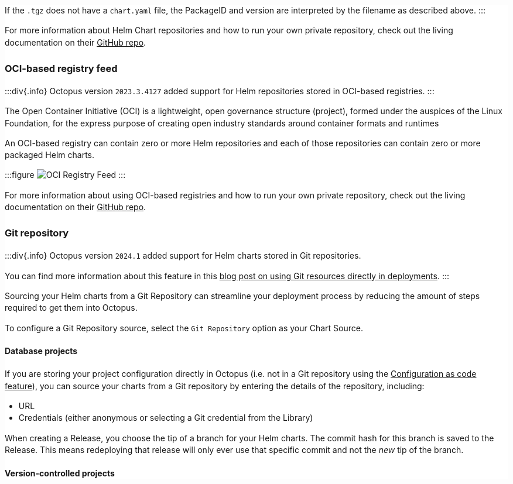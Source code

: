 If the `.tgz` does not have a `chart.yaml` file, the PackageID and version are interpreted by the filename as described above.
:::

For more information about Helm Chart repositories and how to run your own private repository, check out the living documentation on their [GitHub repo](https://helm.sh/docs/topics/chart_repository/).

### OCI-based registry feed

:::div{.info}
Octopus version `2023.3.4127` added support for Helm repositories stored in OCI-based registries.
:::

The Open Container Initiative (OCI) is a lightweight, open governance structure (project), formed under the auspices of the Linux Foundation, for the express purpose of creating open industry standards around container formats and runtimes

An OCI-based registry can contain zero or more Helm repositories and each of those repositories can contain zero or more packaged Helm charts.

:::figure
![OCI Registry Feed](/docs/deployments/kubernetes/helm-update/oci-registry-feed.png)
:::

For more information about using OCI-based registries and how to run your own private repository, check out the living documentation on their [GitHub repo](https://helm.sh/docs/topics/registries/).

### Git repository

:::div{.info}
Octopus version `2024.1` added support for Helm charts stored in Git repositories.

You can find more information about this feature in this [blog post on using Git resources directly in deployments](https://octopus.com/blog/git-resources-in-deployments).
:::

Sourcing your Helm charts from a Git Repository can streamline your deployment process by reducing the amount of steps required to get them into Octopus.

To configure a Git Repository source, select the `Git Repository` option as your Chart Source.

#### Database projects

If you are storing your project configuration directly in Octopus (i.e. not in a Git repository using the [Configuration as code feature](/docs/projects/version-control)), you can source your charts from a Git repository by entering the details of the repository, including:

- URL
- Credentials (either anonymous or selecting a Git credential from the Library)

When creating a Release, you choose the tip of a branch for your Helm charts. The commit hash for this branch is saved to the Release. This means redeploying that release will only ever use that specific commit and not the _new_ tip of the branch.

#### Version-controlled projects
